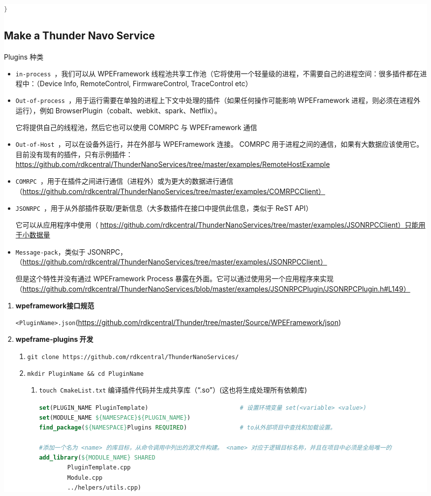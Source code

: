 ```c++
}
```

## Make a Thunder Navo Service

Plugins 种类

- `in-process `，我们可以从 WPEFramework 线程池共享工作池（它将使用一个轻量级的进程，不需要自己的进程空间：很多插件都在进程中：（Device Info, RemoteControl, FirmwareControl, TraceControl etc）

- `Out-of-process `，用于运行需要在单独的进程上下文中处理的插件（如果任何操作可能影响 WPEFramework 进程，则必须在进程外运行），例如 BrowserPlugin（cobalt、webkit、spark、Netflix）。

  它将提供自己的线程池，然后它也可以使用 COMRPC 与 WPEFramework 通信

- `Out-of-Host `，可以在设备外运行，并在外部与 WPEFramework 连接。 COMRPC 用于进程之间的通信，如果有大数据应该使用它。目前没有现有的插件，只有示例插件：https://github.com/rdkcentral/ThunderNanoServices/tree/master/examples/RemoteHostExample

- `COMRPC `，用于在插件之间进行通信（进程外）或为更大的数据进行通信（https://github.com/rdkcentral/ThunderNanoServices/tree/master/examples/COMRPCClient）

- `JSONRPC `，用于从外部插件获取/更新信息（大多数插件在接口中提供此信息，类似于 ReST API）

  它可以从应用程序中使用（ https://github.com/rdkcentral/ThunderNanoServices/tree/master/examples/JSONRPCClient）只能用于小数据量

- `Message-pack`，类似于 JSONRPC，（https://github.com/rdkcentral/ThunderNanoServices/tree/master/examples/JSONRPCClient）

  但是这个特性并没有通过 WPEFramework Process 暴露在外面。它可以通过使用另一个应用程序来实现（https://github.com/rdkcentral/ThunderNanoServices/blob/master/examples/JSONRPCPlugin/JSONRPCPlugin.h#L149）



1. **wpeframework接口规范**

   `<PluginName>.json`(https://github.com/rdkcentral/Thunder/tree/master/Source/WPEFramework/json)

2. **wpeframe-plugins 开发**

   1. `git clone https://github.com/rdkcentral/ThunderNanoServices/`

   2. `mkdir PluginName && cd PluginName`

      1. `touch CmakeList.txt` 编译插件代码并生成共享库（“.so”）(这也将生成处理所有依赖库)

         ```cmake
         set(PLUGIN_NAME PluginTemplate)                          # 设置环境变量 set(<variable> <value>)
         set(MODULE_NAME ${NAMESPACE}${PLUGIN_NAME})
         find_package(${NAMESPACE}Plugins REQUIRED)               # to从外部项目中查找和加载设置。
          
         #添加一个名为 <name> 的库目标，从命令调用中列出的源文件构建。 <name> 对应于逻辑目标名称，并且在项目中必须是全局唯一的
         add_library(${MODULE_NAME} SHARED
                 PluginTemplate.cpp
                 Module.cpp
                 ../helpers/utils.cpp)
         ```
   
         
   